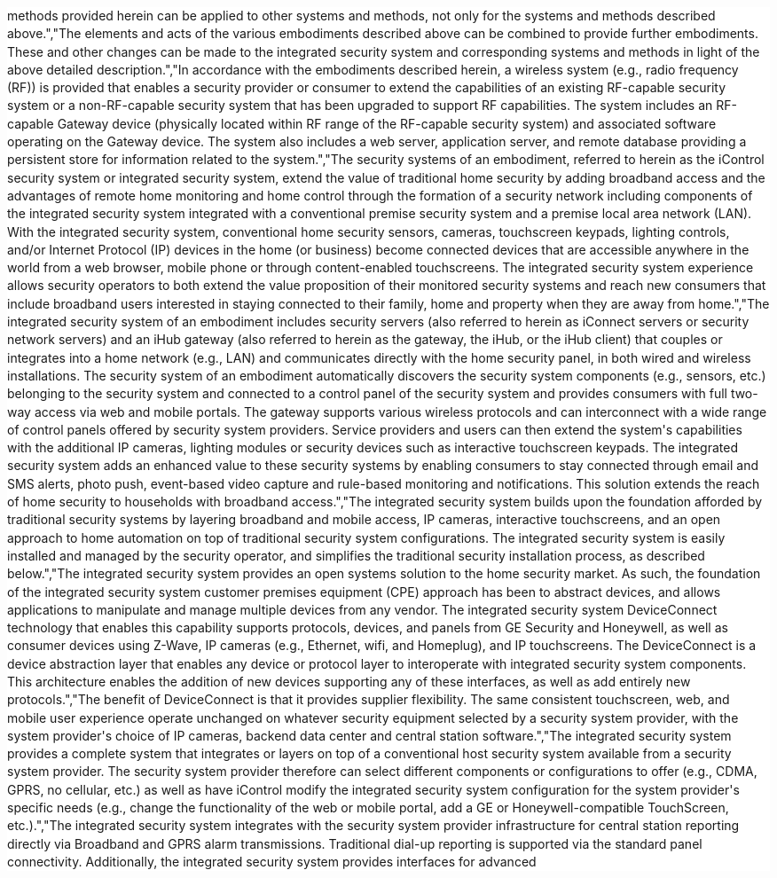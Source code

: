methods provided herein can be applied to other systems and methods, not only for the systems and methods described above.","The elements and acts of the various embodiments described above can be combined to provide further embodiments. These and other changes can be made to the integrated security system and corresponding systems and methods in light of the above detailed description.","In accordance with the embodiments described herein, a wireless system (e.g., radio frequency (RF)) is provided that enables a security provider or consumer to extend the capabilities of an existing RF-capable security system or a non-RF-capable security system that has been upgraded to support RF capabilities. The system includes an RF-capable Gateway device (physically located within RF range of the RF-capable security system) and associated software operating on the Gateway device. The system also includes a web server, application server, and remote database providing a persistent store for information related to the system.","The security systems of an embodiment, referred to herein as the iControl security system or integrated security system, extend the value of traditional home security by adding broadband access and the advantages of remote home monitoring and home control through the formation of a security network including components of the integrated security system integrated with a conventional premise security system and a premise local area network (LAN). With the integrated security system, conventional home security sensors, cameras, touchscreen keypads, lighting controls, and\/or Internet Protocol (IP) devices in the home (or business) become connected devices that are accessible anywhere in the world from a web browser, mobile phone or through content-enabled touchscreens. The integrated security system experience allows security operators to both extend the value proposition of their monitored security systems and reach new consumers that include broadband users interested in staying connected to their family, home and property when they are away from home.","The integrated security system of an embodiment includes security servers (also referred to herein as iConnect servers or security network servers) and an iHub gateway (also referred to herein as the gateway, the iHub, or the iHub client) that couples or integrates into a home network (e.g., LAN) and communicates directly with the home security panel, in both wired and wireless installations. The security system of an embodiment automatically discovers the security system components (e.g., sensors, etc.) belonging to the security system and connected to a control panel of the security system and provides consumers with full two-way access via web and mobile portals. The gateway supports various wireless protocols and can interconnect with a wide range of control panels offered by security system providers. Service providers and users can then extend the system's capabilities with the additional IP cameras, lighting modules or security devices such as interactive touchscreen keypads. The integrated security system adds an enhanced value to these security systems by enabling consumers to stay connected through email and SMS alerts, photo push, event-based video capture and rule-based monitoring and notifications. This solution extends the reach of home security to households with broadband access.","The integrated security system builds upon the foundation afforded by traditional security systems by layering broadband and mobile access, IP cameras, interactive touchscreens, and an open approach to home automation on top of traditional security system configurations. The integrated security system is easily installed and managed by the security operator, and simplifies the traditional security installation process, as described below.","The integrated security system provides an open systems solution to the home security market. As such, the foundation of the integrated security system customer premises equipment (CPE) approach has been to abstract devices, and allows applications to manipulate and manage multiple devices from any vendor. The integrated security system DeviceConnect technology that enables this capability supports protocols, devices, and panels from GE Security and Honeywell, as well as consumer devices using Z-Wave, IP cameras (e.g., Ethernet, wifi, and Homeplug), and IP touchscreens. The DeviceConnect is a device abstraction layer that enables any device or protocol layer to interoperate with integrated security system components. This architecture enables the addition of new devices supporting any of these interfaces, as well as add entirely new protocols.","The benefit of DeviceConnect is that it provides supplier flexibility. The same consistent touchscreen, web, and mobile user experience operate unchanged on whatever security equipment selected by a security system provider, with the system provider's choice of IP cameras, backend data center and central station software.","The integrated security system provides a complete system that integrates or layers on top of a conventional host security system available from a security system provider. The security system provider therefore can select different components or configurations to offer (e.g., CDMA, GPRS, no cellular, etc.) as well as have iControl modify the integrated security system configuration for the system provider's specific needs (e.g., change the functionality of the web or mobile portal, add a GE or Honeywell-compatible TouchScreen, etc.).","The integrated security system integrates with the security system provider infrastructure for central station reporting directly via Broadband and GPRS alarm transmissions. Traditional dial-up reporting is supported via the standard panel connectivity. Additionally, the integrated security system provides interfaces for advanced